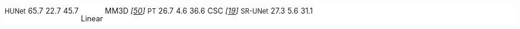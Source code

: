 <td class="ltx_td ltx_align_center ltx_border_t" id="S5.T1.2.9.9.2" style="padding-left:7.5pt;padding-right:7.5pt;"><span class="ltx_text" id="S5.T1.2.9.9.2.1" style="font-size:80%;">HUNet</span></td>
<td class="ltx_td ltx_align_center ltx_border_t" id="S5.T1.2.9.9.3" style="padding-left:7.5pt;padding-right:7.5pt;"><span class="ltx_text ltx_font_bold" id="S5.T1.2.9.9.3.1" style="font-size:90%;">65.7</span></td>
<td class="ltx_td ltx_align_center ltx_border_t" id="S5.T1.2.9.9.4" style="padding-left:7.5pt;padding-right:7.5pt;"><span class="ltx_text ltx_font_bold" id="S5.T1.2.9.9.4.1" style="font-size:90%;">22.7</span></td>
<td class="ltx_td ltx_align_center ltx_border_t" id="S5.T1.2.9.9.5" style="padding-left:7.5pt;padding-right:7.5pt;"><span class="ltx_text ltx_font_bold" id="S5.T1.2.9.9.5.1" style="font-size:90%;">45.7</span></td>
</tr>
<tr class="ltx_tr" id="S5.T1.2.10.10">
<th class="ltx_td ltx_align_left ltx_th ltx_th_row ltx_border_bb ltx_border_t" id="S5.T1.2.10.10.1" rowspan="6" style="padding-left:7.5pt;padding-right:7.5pt;"><span class="ltx_text" id="S5.T1.2.10.10.1.1" style="font-size:90%;">
<span class="ltx_inline-block ltx_transformed_outer" id="S5.T1.2.10.10.1.1.1" style="width:6.1pt;height:25.2pt;vertical-align:-9.5pt;"><span class="ltx_transformed_inner" style="width:25.2pt;transform:translate(-9.5pt,0pt) rotate(-90deg) ;">
<span class="ltx_p" id="S5.T1.2.10.10.1.1.1.1">Linear</span>
</span></span></span></th>
<th class="ltx_td ltx_align_left ltx_th ltx_th_row ltx_border_t" id="S5.T1.2.10.10.2" style="padding-left:7.5pt;padding-right:7.5pt;">
<span class="ltx_text" id="S5.T1.2.10.10.2.1" style="font-size:90%;">MM3D </span><cite class="ltx_cite ltx_citemacro_cite"><span class="ltx_text" id="S5.T1.2.10.10.2.2.1" style="font-size:90%;">[</span><a class="ltx_ref" href="https://arxiv.org/html/2504.06719v1#bib.bib50" title=""><span class="ltx_text" style="font-size:90%;">50</span></a><span class="ltx_text" id="S5.T1.2.10.10.2.3.2" style="font-size:90%;">]</span></cite>
</th>
<td class="ltx_td ltx_align_center ltx_border_t" id="S5.T1.2.10.10.3" style="padding-left:7.5pt;padding-right:7.5pt;"><span class="ltx_text" id="S5.T1.2.10.10.3.1" style="font-size:80%;">PT</span></td>
<td class="ltx_td ltx_align_center ltx_border_t" id="S5.T1.2.10.10.4" style="padding-left:7.5pt;padding-right:7.5pt;"><span class="ltx_text" id="S5.T1.2.10.10.4.1" style="font-size:90%;">26.7</span></td>
<td class="ltx_td ltx_align_center ltx_border_t" id="S5.T1.2.10.10.5" style="padding-left:7.5pt;padding-right:7.5pt;"><span class="ltx_text" id="S5.T1.2.10.10.5.1" style="font-size:90%;">4.6</span></td>
<td class="ltx_td ltx_align_center ltx_border_t" id="S5.T1.2.10.10.6" style="padding-left:7.5pt;padding-right:7.5pt;"><span class="ltx_text" id="S5.T1.2.10.10.6.1" style="font-size:90%;">36.6</span></td>
</tr>
<tr class="ltx_tr" id="S5.T1.2.11.11">
<th class="ltx_td ltx_align_left ltx_th ltx_th_row" id="S5.T1.2.11.11.1" style="padding-left:7.5pt;padding-right:7.5pt;">
<span class="ltx_text" id="S5.T1.2.11.11.1.1" style="font-size:90%;">CSC </span><cite class="ltx_cite ltx_citemacro_cite"><span class="ltx_text" id="S5.T1.2.11.11.1.2.1" style="font-size:90%;">[</span><a class="ltx_ref" href="https://arxiv.org/html/2504.06719v1#bib.bib19" title=""><span class="ltx_text" style="font-size:90%;">19</span></a><span class="ltx_text" id="S5.T1.2.11.11.1.3.2" style="font-size:90%;">]</span></cite>
</th>
<td class="ltx_td ltx_align_center" id="S5.T1.2.11.11.2" style="padding-left:7.5pt;padding-right:7.5pt;"><span class="ltx_text" id="S5.T1.2.11.11.2.1" style="font-size:80%;">SR-UNet</span></td>
<td class="ltx_td ltx_align_center" id="S5.T1.2.11.11.3" style="padding-left:7.5pt;padding-right:7.5pt;"><span class="ltx_text" id="S5.T1.2.11.11.3.1" style="font-size:90%;">27.3</span></td>
<td class="ltx_td ltx_align_center" id="S5.T1.2.11.11.4" style="padding-left:7.5pt;padding-right:7.5pt;"><span class="ltx_text" id="S5.T1.2.11.11.4.1" style="font-size:90%;">5.6</span></td>
<td class="ltx_td ltx_align_center" id="S5.T1.2.11.11.5" style="padding-left:7.5pt;padding-right:7.5pt;"><span class="ltx_text" id="S5.T1.2.11.11.5.1" style="font-size:90%;">31.1</span></td>
</tr>
<tr class="ltx_tr" id="S5.T1.2.12.12">
<th class="ltx_td ltx_align_left ltx_th ltx_th_row" id="S5.T1.2.12.12.1" style="padding-left:7.5pt;padding-right:7.5pt;">